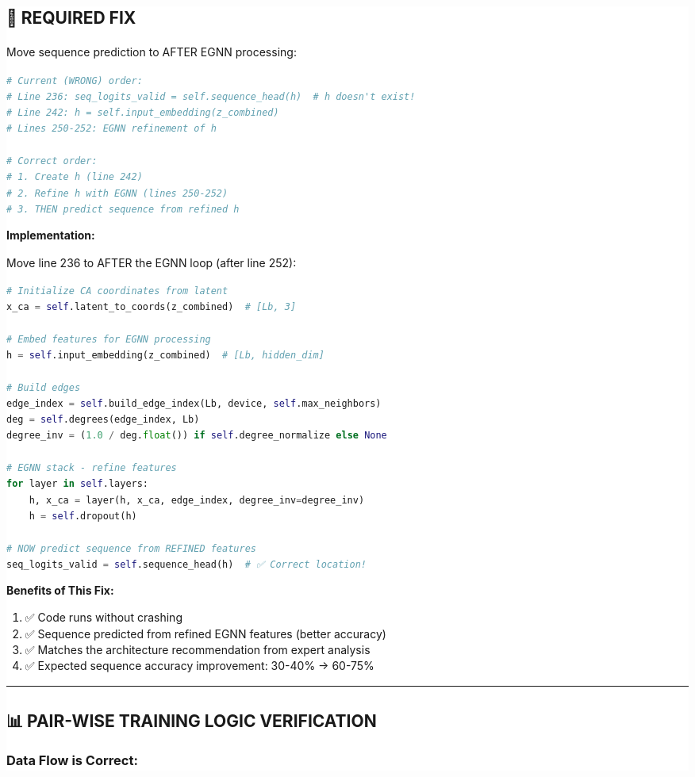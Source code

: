 
## 🔧 REQUIRED FIX

Move sequence prediction to AFTER EGNN processing:

```python
# Current (WRONG) order:
# Line 236: seq_logits_valid = self.sequence_head(h)  # h doesn't exist!
# Line 242: h = self.input_embedding(z_combined)
# Lines 250-252: EGNN refinement of h

# Correct order:
# 1. Create h (line 242)
# 2. Refine h with EGNN (lines 250-252)
# 3. THEN predict sequence from refined h
```

**Implementation:**

Move line 236 to AFTER the EGNN loop (after line 252):

```python
# Initialize CA coordinates from latent
x_ca = self.latent_to_coords(z_combined)  # [Lb, 3]
          
# Embed features for EGNN processing
h = self.input_embedding(z_combined)  # [Lb, hidden_dim]

# Build edges
edge_index = self.build_edge_index(Lb, device, self.max_neighbors)
deg = self.degrees(edge_index, Lb)
degree_inv = (1.0 / deg.float()) if self.degree_normalize else None

# EGNN stack - refine features
for layer in self.layers:
    h, x_ca = layer(h, x_ca, edge_index, degree_inv=degree_inv)
    h = self.dropout(h)

# NOW predict sequence from REFINED features
seq_logits_valid = self.sequence_head(h)  # ✅ Correct location!
```

**Benefits of This Fix:**
1. ✅ Code runs without crashing
2. ✅ Sequence predicted from refined EGNN features (better accuracy)
3. ✅ Matches the architecture recommendation from expert analysis
4. ✅ Expected sequence accuracy improvement: 30-40% → 60-75%

---

## 📊 PAIR-WISE TRAINING LOGIC VERIFICATION

### Data Flow is Correct:

